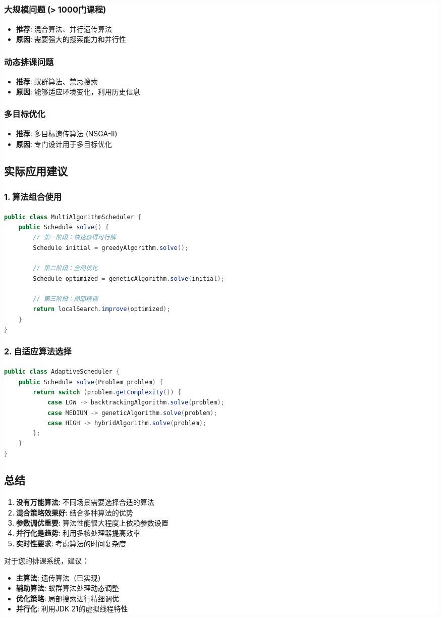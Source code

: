 ### 大规模问题 (> 1000门课程)
- **推荐**: 混合算法、并行遗传算法
- **原因**: 需要强大的搜索能力和并行性

### 动态排课问题
- **推荐**: 蚁群算法、禁忌搜索
- **原因**: 能够适应环境变化，利用历史信息

### 多目标优化
- **推荐**: 多目标遗传算法 (NSGA-II)
- **原因**: 专门设计用于多目标优化

## 实际应用建议

### 1. 算法组合使用
```java
public class MultiAlgorithmScheduler {
    public Schedule solve() {
        // 第一阶段：快速获得可行解
        Schedule initial = greedyAlgorithm.solve();

        // 第二阶段：全局优化
        Schedule optimized = geneticAlgorithm.solve(initial);

        // 第三阶段：局部精调
        return localSearch.improve(optimized);
    }
}
```

### 2. 自适应算法选择
```java
public class AdaptiveScheduler {
    public Schedule solve(Problem problem) {
        return switch (problem.getComplexity()) {
            case LOW -> backtrackingAlgorithm.solve(problem);
            case MEDIUM -> geneticAlgorithm.solve(problem);
            case HIGH -> hybridAlgorithm.solve(problem);
        };
    }
}
```

## 总结

1. **没有万能算法**: 不同场景需要选择合适的算法
2. **混合策略效果好**: 结合多种算法的优势
3. **参数调优重要**: 算法性能很大程度上依赖参数设置
4. **并行化是趋势**: 利用多核处理器提高效率
5. **实时性要求**: 考虑算法的时间复杂度

对于您的排课系统，建议：
- **主算法**: 遗传算法（已实现）
- **辅助算法**: 蚁群算法处理动态调整
- **优化策略**: 局部搜索进行精细调优
- **并行化**: 利用JDK 21的虚拟线程特性

